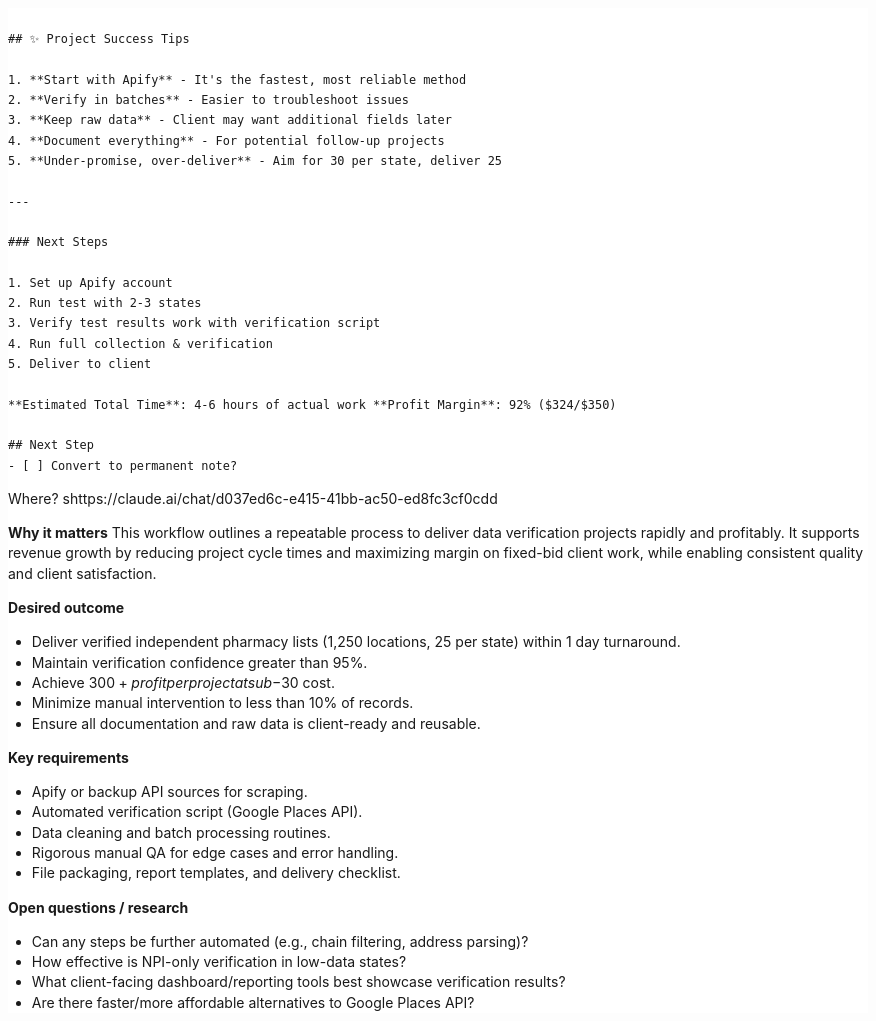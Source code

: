 ~~~

## ✨ Project Success Tips

1. **Start with Apify** - It's the fastest, most reliable method
2. **Verify in batches** - Easier to troubleshoot issues
3. **Keep raw data** - Client may want additional fields later
4. **Document everything** - For potential follow-up projects
5. **Under-promise, over-deliver** - Aim for 30 per state, deliver 25

---

### Next Steps

1. Set up Apify account
2. Run test with 2-3 states
3. Verify test results work with verification script
4. Run full collection & verification
5. Deliver to client

**Estimated Total Time**: 4-6 hours of actual work **Profit Margin**: 92% ($324/$350)

## Next Step  
- [ ] Convert to permanent note?
~~~~


Where?
shttps://claude.ai/chat/d037ed6c-e415-41bb-ac50-ed8fc3cf0cdd

**Why it matters** This workflow outlines a repeatable process to deliver data verification projects rapidly and profitably. It supports revenue growth by reducing project cycle times and maximizing margin on fixed-bid client work, while enabling consistent quality and client satisfaction.

**Desired outcome**

- Deliver verified independent pharmacy lists (1,250 locations, 25 per state) within 1 day turnaround.
- Maintain verification confidence greater than 95%.
- Achieve $300+ profit per project at sub-$30 cost.
- Minimize manual intervention to less than 10% of records.
- Ensure all documentation and raw data is client-ready and reusable.

**Key requirements**

- Apify or backup API sources for scraping.
- Automated verification script (Google Places API).
- Data cleaning and batch processing routines.
- Rigorous manual QA for edge cases and error handling.
- File packaging, report templates, and delivery checklist.

**Open questions / research**

- Can any steps be further automated (e.g., chain filtering, address parsing)?
- How effective is NPI-only verification in low-data states?
- What client-facing dashboard/reporting tools best showcase verification results?
- Are there faster/more affordable alternatives to Google Places API?
